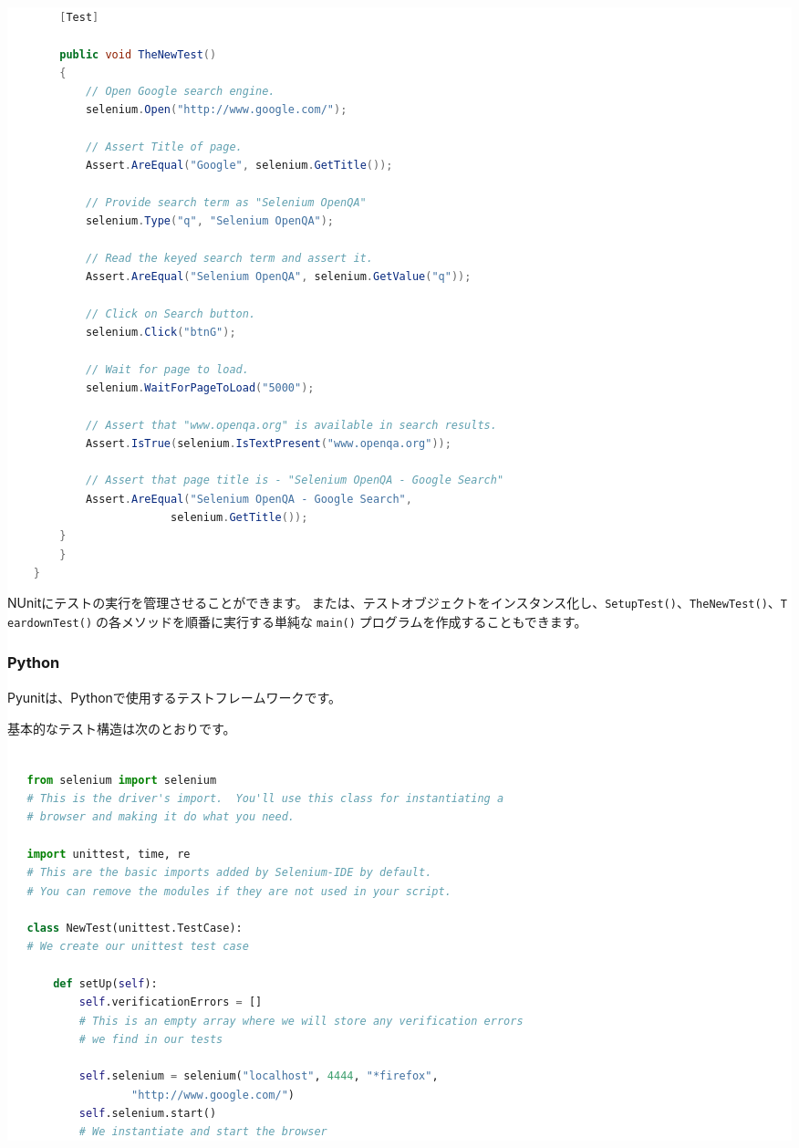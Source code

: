 ```csharp
        [Test]

        public void TheNewTest()
        {
            // Open Google search engine.        
            selenium.Open("http://www.google.com/"); 
            
            // Assert Title of page.
            Assert.AreEqual("Google", selenium.GetTitle());
            
            // Provide search term as "Selenium OpenQA"
            selenium.Type("q", "Selenium OpenQA");
            
            // Read the keyed search term and assert it.
            Assert.AreEqual("Selenium OpenQA", selenium.GetValue("q"));
            
            // Click on Search button.
            selenium.Click("btnG");
            
            // Wait for page to load.
            selenium.WaitForPageToLoad("5000");
            
            // Assert that "www.openqa.org" is available in search results.
            Assert.IsTrue(selenium.IsTextPresent("www.openqa.org"));
            
            // Assert that page title is - "Selenium OpenQA - Google Search"
            Assert.AreEqual("Selenium OpenQA - Google Search", 
                         selenium.GetTitle());
        }
        }
    }
```

NUnitにテストの実行を管理させることができます。
または、テストオブジェクトをインスタンス化し、`SetupTest()`、`TheNewTest()`、`TeardownTest()` の各メソッドを順番に実行する単純な `main()` プログラムを作成することもできます。

### Python

Pyunitは、Pythonで使用するテストフレームワークです。

基本的なテスト構造は次のとおりです。

```python

   from selenium import selenium
   # This is the driver's import.  You'll use this class for instantiating a
   # browser and making it do what you need.

   import unittest, time, re
   # This are the basic imports added by Selenium-IDE by default.
   # You can remove the modules if they are not used in your script.

   class NewTest(unittest.TestCase):
   # We create our unittest test case

       def setUp(self):
           self.verificationErrors = []
           # This is an empty array where we will store any verification errors
           # we find in our tests

           self.selenium = selenium("localhost", 4444, "*firefox",
                   "http://www.google.com/")
           self.selenium.start()
           # We instantiate and start the browser
```

[^1]: ブラウザーは、 localhost:4444 をHTTPプロキシーとして設定した構成プロファイルで起動されます。
[^2]: プロキシは、2つの部分の間でボールを渡す中間の第三者です。